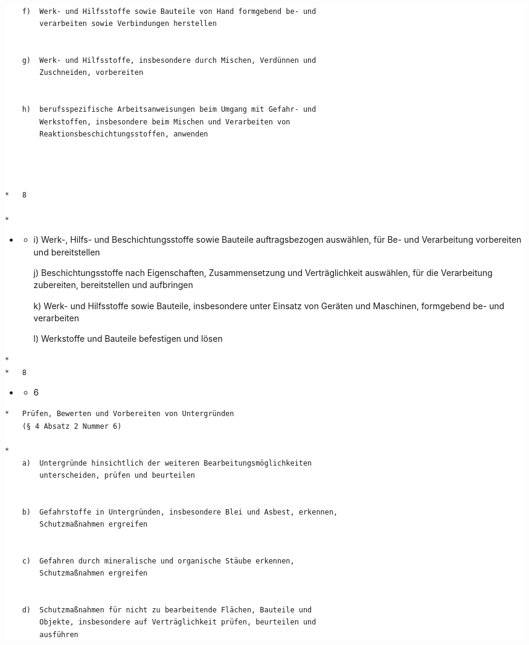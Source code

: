         f)  Werk- und Hilfsstoffe sowie Bauteile von Hand formgebend be- und
            verarbeiten sowie Verbindungen herstellen


        g)  Werk- und Hilfsstoffe, insbesondere durch Mischen, Verdünnen und
            Zuschneiden, vorbereiten


        h)  berufsspezifische Arbeitsanweisungen beim Umgang mit Gefahr- und
            Werkstoffen, insbesondere beim Mischen und Verarbeiten von
            Reaktionsbeschichtungsstoffen, anwenden




    *   8

    *

*    *
        i)  Werk-, Hilfs- und Beschichtungsstoffe sowie Bauteile auftragsbezogen
            auswählen, für Be- und Verarbeitung vorbereiten und bereitstellen


        j)  Beschichtungsstoffe nach Eigenschaften, Zusammensetzung und
            Verträglichkeit auswählen, für die Verarbeitung zubereiten,
            bereitstellen und aufbringen


        k)  Werk- und Hilfsstoffe sowie Bauteile, insbesondere unter Einsatz von
            Geräten und Maschinen, formgebend be- und verarbeiten


        l)  Werkstoffe und Bauteile befestigen und lösen




    *
    *   8


*    *   6

    *   Prüfen, Bewerten und Vorbereiten von Untergründen
        (§ 4 Absatz 2 Nummer 6)

    *
        a)  Untergründe hinsichtlich der weiteren Bearbeitungsmöglichkeiten
            unterscheiden, prüfen und beurteilen


        b)  Gefahrstoffe in Untergründen, insbesondere Blei und Asbest, erkennen,
            Schutzmaßnahmen ergreifen


        c)  Gefahren durch mineralische und organische Stäube erkennen,
            Schutzmaßnahmen ergreifen


        d)  Schutzmaßnahmen für nicht zu bearbeitende Flächen, Bauteile und
            Objekte, insbesondere auf Verträglichkeit prüfen, beurteilen und
            ausführen

